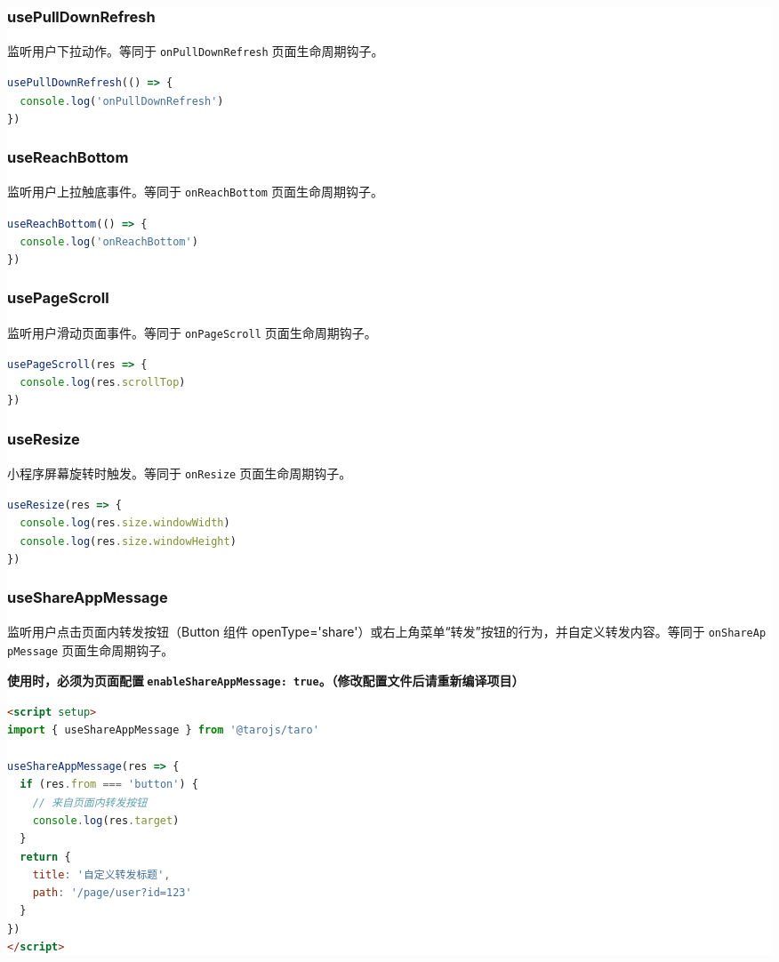 ### usePullDownRefresh

监听用户下拉动作。等同于 `onPullDownRefresh` 页面生命周期钩子。

```jsx title="示例代码"
usePullDownRefresh(() => {
  console.log('onPullDownRefresh')
})
```

### useReachBottom

监听用户上拉触底事件。等同于 `onReachBottom` 页面生命周期钩子。

```jsx title="示例代码"
useReachBottom(() => {
  console.log('onReachBottom')
})
```

### usePageScroll

监听用户滑动页面事件。等同于 `onPageScroll` 页面生命周期钩子。

```jsx title="示例代码"
usePageScroll(res => {
  console.log(res.scrollTop)
})
```

### useResize

小程序屏幕旋转时触发。等同于 `onResize` 页面生命周期钩子。

```jsx title="示例代码"
useResize(res => {
  console.log(res.size.windowWidth)
  console.log(res.size.windowHeight)
})
```

### useShareAppMessage

监听用户点击页面内转发按钮（Button 组件 openType='share'）或右上角菜单“转发”按钮的行为，并自定义转发内容。等同于 `onShareAppMessage` 页面生命周期钩子。

**使用时，必须为页面配置 `enableShareAppMessage: true`。（修改配置文件后请重新编译项目）**

```html title="page.vue"
<script setup>
import { useShareAppMessage } from '@tarojs/taro'

useShareAppMessage(res => {
  if (res.from === 'button') {
    // 来自页面内转发按钮
    console.log(res.target)
  }
  return {
    title: '自定义转发标题',
    path: '/page/user?id=123'
  }
})
</script>
```
